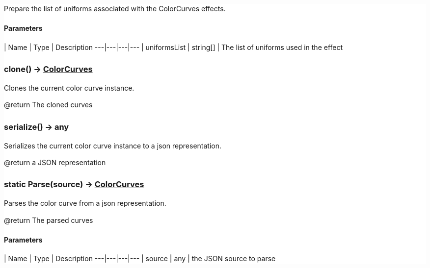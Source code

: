 Prepare the list of uniforms associated with the [ColorCurves](/classes/2.4/ColorCurves) effects.

#### Parameters
 | Name | Type | Description
---|---|---|---
 | uniformsList | string[] |  The list of uniforms used in the effect

### clone() &rarr; [ColorCurves](/classes/2.4/ColorCurves)

Clones the current color curve instance.

@return The cloned curves
### serialize() &rarr; any

Serializes the current color curve instance to a json representation.

@return a JSON representation
### static Parse(source) &rarr; [ColorCurves](/classes/2.4/ColorCurves)

Parses the color curve from a json representation.

@return The parsed curves

#### Parameters
 | Name | Type | Description
---|---|---|---
 | source | any |  the JSON source to parse

